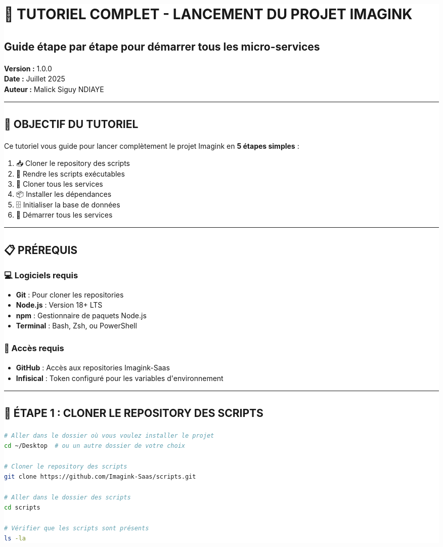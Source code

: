 # 🚀 TUTORIEL COMPLET - LANCEMENT DU PROJET IMAGINK
## Guide étape par étape pour démarrer tous les micro-services

**Version :** 1.0.0  
**Date :** Juillet 2025  
**Auteur :** Malick Siguy NDIAYE  

---

## 🎯 **OBJECTIF DU TUTORIEL**

Ce tutoriel vous guide pour lancer complètement le projet Imagink en **5 étapes simples** :
1. 📥 Cloner le repository des scripts
2. 🔧 Rendre les scripts exécutables
3. 🚀 Cloner tous les services
4. 📦 Installer les dépendances
5. 🗄️ Initialiser la base de données
6. 🎉 Démarrer tous les services

---

## 📋 **PRÉREQUIS**

### **💻 Logiciels requis**
- **Git** : Pour cloner les repositories
- **Node.js** : Version 18+ LTS
- **npm** : Gestionnaire de paquets Node.js
- **Terminal** : Bash, Zsh, ou PowerShell

### **🔑 Accès requis**
- **GitHub** : Accès aux repositories Imagink-Saas
- **Infisical** : Token configuré pour les variables d'environnement

---

## 🚀 **ÉTAPE 1 : CLONER LE REPOSITORY DES SCRIPTS**

```bash
# Aller dans le dossier où vous voulez installer le projet
cd ~/Desktop  # ou un autre dossier de votre choix

# Cloner le repository des scripts
git clone https://github.com/Imagink-Saas/scripts.git

# Aller dans le dossier des scripts
cd scripts

# Vérifier que les scripts sont présents
ls -la
```
